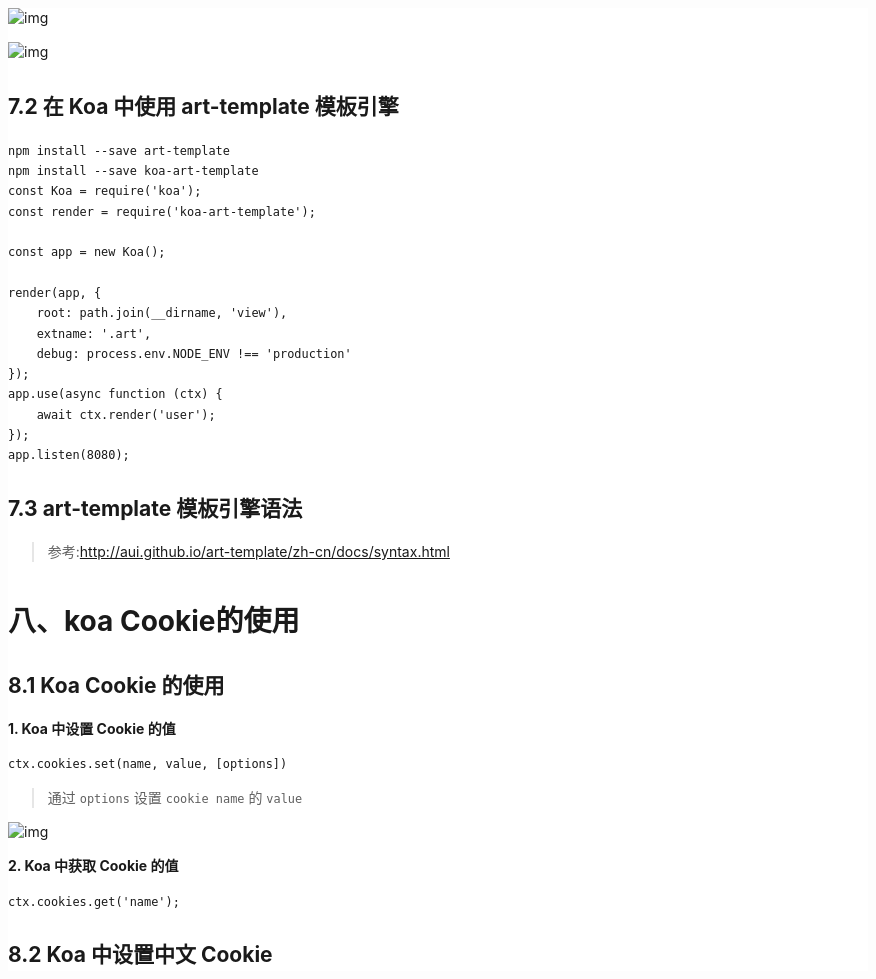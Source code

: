 ![img](https://poetries1.gitee.io/img-repo/2019/10/504.png)

![img](https://poetries1.gitee.io/img-repo/2019/10/505.png)

## 7.2 在 Koa 中使用 art-template 模板引擎

```
npm install --save art-template 
npm install --save koa-art-template
const Koa = require('koa');
const render = require('koa-art-template');

const app = new Koa();

render(app, {
    root: path.join(__dirname, 'view'),
    extname: '.art',
    debug: process.env.NODE_ENV !== 'production'
});
app.use(async function (ctx) {
    await ctx.render('user');
});
app.listen(8080);
```

## 7.3 art-template 模板引擎语法

> 参考:http://aui.github.io/art-template/zh-cn/docs/syntax.html

# 八、koa Cookie的使用

## 8.1 Koa Cookie 的使用

**1. Koa 中设置 Cookie 的值**

```
ctx.cookies.set(name, value, [options])
```

> 通过 `options` 设置 `cookie name` 的 `value`

![img](https://poetries1.gitee.io/img-repo/2019/10/506.png)

**2. Koa 中获取 Cookie 的值**

```
ctx.cookies.get('name');
```

## 8.2 Koa 中设置中文 Cookie

